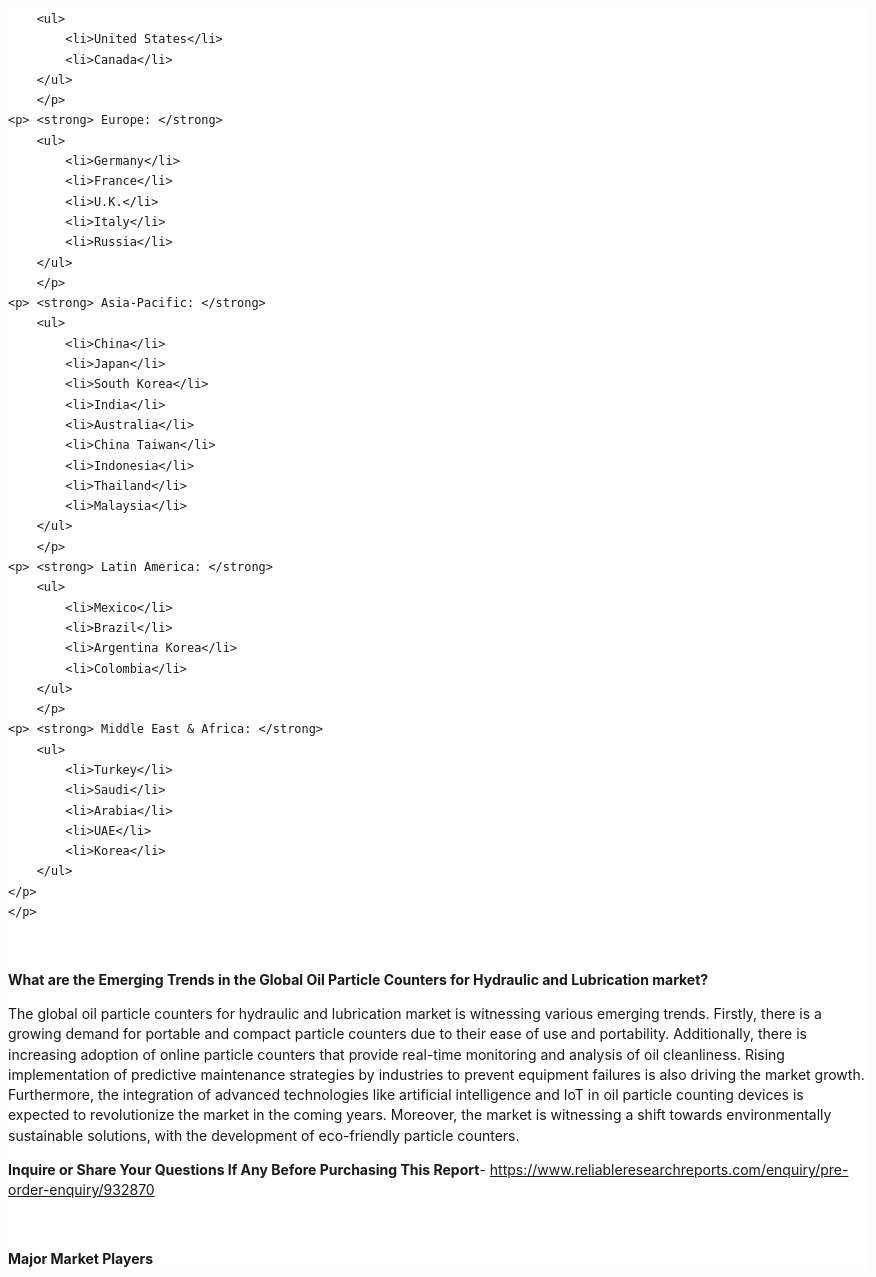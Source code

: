         <ul>
            <li>United States</li>
            <li>Canada</li>
        </ul>
        </p> 
    <p> <strong> Europe: </strong>
        <ul>
            <li>Germany</li>
            <li>France</li>
            <li>U.K.</li>
            <li>Italy</li>
            <li>Russia</li>
        </ul>
        </p> 
    <p> <strong> Asia-Pacific: </strong>
        <ul>
            <li>China</li>
            <li>Japan</li>
            <li>South Korea</li>
            <li>India</li>
            <li>Australia</li>
            <li>China Taiwan</li>
            <li>Indonesia</li>
            <li>Thailand</li>
            <li>Malaysia</li>
        </ul>
        </p> 
    <p> <strong> Latin America: </strong>
        <ul>
            <li>Mexico</li>
            <li>Brazil</li>
            <li>Argentina Korea</li>
            <li>Colombia</li>
        </ul>
        </p> 
    <p> <strong> Middle East & Africa: </strong>
        <ul>
            <li>Turkey</li>
            <li>Saudi</li>
            <li>Arabia</li>
            <li>UAE</li>
            <li>Korea</li>
        </ul>
    </p>
    </p>
<p>&nbsp;</p>
<p><strong>What are the Emerging Trends in the Global Oil Particle Counters for Hydraulic and Lubrication market?</strong></p>
<p><p>The global oil particle counters for hydraulic and lubrication market is witnessing various emerging trends. Firstly, there is a growing demand for portable and compact particle counters due to their ease of use and portability. Additionally, there is increasing adoption of online particle counters that provide real-time monitoring and analysis of oil cleanliness. Rising implementation of predictive maintenance strategies by industries to prevent equipment failures is also driving the market growth. Furthermore, the integration of advanced technologies like artificial intelligence and IoT in oil particle counting devices is expected to revolutionize the market in the coming years. Moreover, the market is witnessing a shift towards environmentally sustainable solutions, with the development of eco-friendly particle counters.</p></p>
<p><strong>Inquire or Share Your Questions If Any Before Purchasing This Report</strong>- <a href="https://www.reliableresearchreports.com/enquiry/pre-order-enquiry/932870">https://www.reliableresearchreports.com/enquiry/pre-order-enquiry/932870</a></p>
<p>&nbsp;</p>
<p><strong>Major Market Players</strong></p>